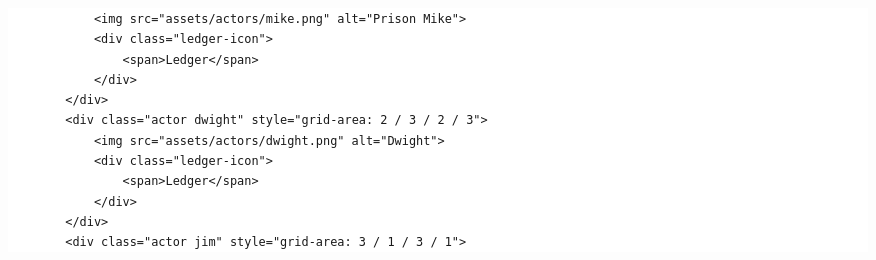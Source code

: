                 <img src="assets/actors/mike.png" alt="Prison Mike">
                <div class="ledger-icon">
                    <span>Ledger</span>
                </div>
            </div>
            <div class="actor dwight" style="grid-area: 2 / 3 / 2 / 3">
                <img src="assets/actors/dwight.png" alt="Dwight">
                <div class="ledger-icon">
                    <span>Ledger</span>
                </div>
            </div>
            <div class="actor jim" style="grid-area: 3 / 1 / 3 / 1">